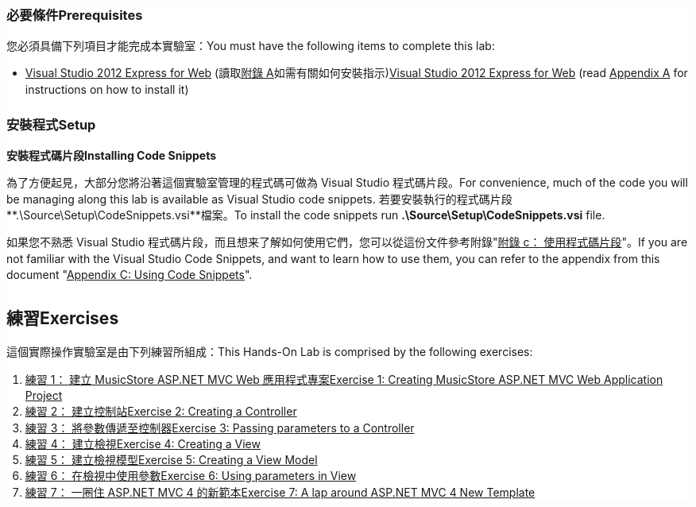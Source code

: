 <a id="Prerequisites"></a>

<a id="Prerequisites"></a>
### <a name="prerequisites"></a><span data-ttu-id="32f3a-145">必要條件</span><span class="sxs-lookup"><span data-stu-id="32f3a-145">Prerequisites</span></span>

<span data-ttu-id="32f3a-146">您必須具備下列項目才能完成本實驗室：</span><span class="sxs-lookup"><span data-stu-id="32f3a-146">You must have the following items to complete this lab:</span></span>

- <span data-ttu-id="32f3a-147">[Visual Studio 2012 Express for Web](https://www.microsoft.com/visualstudio/eng/products/visual-studio-express-for-web) (讀取[附錄 A](#AppendixA)如需有關如何安裝指示)</span><span class="sxs-lookup"><span data-stu-id="32f3a-147">[Visual Studio 2012 Express for Web](https://www.microsoft.com/visualstudio/eng/products/visual-studio-express-for-web) (read [Appendix A](#AppendixA) for instructions on how to install it)</span></span>

<a id="Setup"></a>

<a id="Setup"></a>
### <a name="setup"></a><span data-ttu-id="32f3a-148">安裝程式</span><span class="sxs-lookup"><span data-stu-id="32f3a-148">Setup</span></span>

<span data-ttu-id="32f3a-149">**安裝程式碼片段**</span><span class="sxs-lookup"><span data-stu-id="32f3a-149">**Installing Code Snippets**</span></span>

<span data-ttu-id="32f3a-150">為了方便起見，大部分您將沿著這個實驗室管理的程式碼可做為 Visual Studio 程式碼片段。</span><span class="sxs-lookup"><span data-stu-id="32f3a-150">For convenience, much of the code you will be managing along this lab is available as Visual Studio code snippets.</span></span> <span data-ttu-id="32f3a-151">若要安裝執行的程式碼片段**.\Source\Setup\CodeSnippets.vsi**檔案。</span><span class="sxs-lookup"><span data-stu-id="32f3a-151">To install the code snippets run **.\Source\Setup\CodeSnippets.vsi** file.</span></span>

<span data-ttu-id="32f3a-152">如果您不熟悉 Visual Studio 程式碼片段，而且想来了解如何使用它們，您可以從這份文件參考附錄&quot;[附錄 c： 使用程式碼片段](#AppendixC)&quot;。</span><span class="sxs-lookup"><span data-stu-id="32f3a-152">If you are not familiar with the Visual Studio Code Snippets, and want to learn how to use them, you can refer to the appendix from this document &quot;[Appendix C: Using Code Snippets](#AppendixC)&quot;.</span></span>

<a id="Exercises"></a>

<a id="Exercises"></a>
## <a name="exercises"></a><span data-ttu-id="32f3a-153">練習</span><span class="sxs-lookup"><span data-stu-id="32f3a-153">Exercises</span></span>

<span data-ttu-id="32f3a-154">這個實際操作實驗室是由下列練習所組成：</span><span class="sxs-lookup"><span data-stu-id="32f3a-154">This Hands-On Lab is comprised by the following exercises:</span></span>

1. [<span data-ttu-id="32f3a-155">練習 1： 建立 MusicStore ASP.NET MVC Web 應用程式專案</span><span class="sxs-lookup"><span data-stu-id="32f3a-155">Exercise 1: Creating MusicStore ASP.NET MVC Web Application Project</span></span>](#Exercise1)
2. [<span data-ttu-id="32f3a-156">練習 2： 建立控制站</span><span class="sxs-lookup"><span data-stu-id="32f3a-156">Exercise 2: Creating a Controller</span></span>](#Exercise2)
3. [<span data-ttu-id="32f3a-157">練習 3： 將參數傳遞至控制器</span><span class="sxs-lookup"><span data-stu-id="32f3a-157">Exercise 3: Passing parameters to a Controller</span></span>](#Exercise3)
4. [<span data-ttu-id="32f3a-158">練習 4： 建立檢視</span><span class="sxs-lookup"><span data-stu-id="32f3a-158">Exercise 4: Creating a View</span></span>](#Exercise4)
5. [<span data-ttu-id="32f3a-159">練習 5： 建立檢視模型</span><span class="sxs-lookup"><span data-stu-id="32f3a-159">Exercise 5: Creating a View Model</span></span>](#Exercise5)
6. [<span data-ttu-id="32f3a-160">練習 6： 在檢視中使用參數</span><span class="sxs-lookup"><span data-stu-id="32f3a-160">Exercise 6: Using parameters in View</span></span>](#Exercise6)
7. [<span data-ttu-id="32f3a-161">練習 7： 一圈住 ASP.NET MVC 4 的新範本</span><span class="sxs-lookup"><span data-stu-id="32f3a-161">Exercise 7: A lap around ASP.NET MVC 4 New Template</span></span>](#Exercise7)
